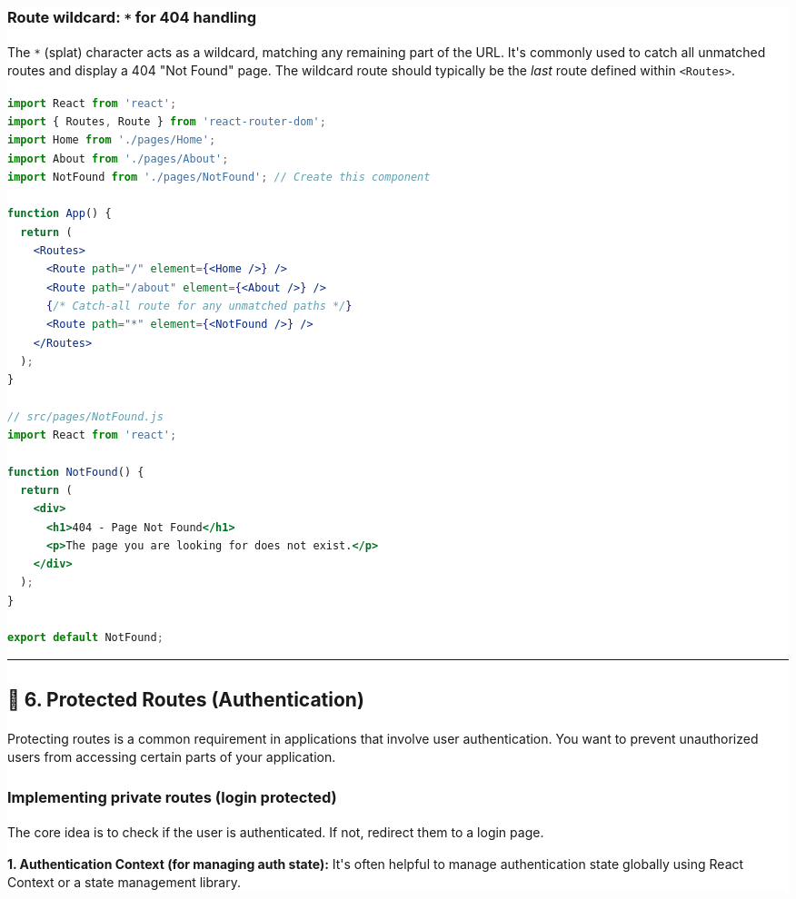 ### Route wildcard: `*` for 404 handling

The `*` (splat) character acts as a wildcard, matching any remaining part of the URL. It's commonly used to catch all unmatched routes and display a 404 "Not Found" page. The wildcard route should typically be the *last* route defined within `<Routes>`.

```jsx
import React from 'react';
import { Routes, Route } from 'react-router-dom';
import Home from './pages/Home';
import About from './pages/About';
import NotFound from './pages/NotFound'; // Create this component

function App() {
  return (
    <Routes>
      <Route path="/" element={<Home />} />
      <Route path="/about" element={<About />} />
      {/* Catch-all route for any unmatched paths */}
      <Route path="*" element={<NotFound />} />
    </Routes>
  );
}

// src/pages/NotFound.js
import React from 'react';

function NotFound() {
  return (
    <div>
      <h1>404 - Page Not Found</h1>
      <p>The page you are looking for does not exist.</p>
    </div>
  );
}

export default NotFound;
```

-----

## 🔐 6. Protected Routes (Authentication)

Protecting routes is a common requirement in applications that involve user authentication. You want to prevent unauthorized users from accessing certain parts of your application.

### Implementing private routes (login protected)

The core idea is to check if the user is authenticated. If not, redirect them to a login page.

**1. Authentication Context (for managing auth state):**
It's often helpful to manage authentication state globally using React Context or a state management library.
